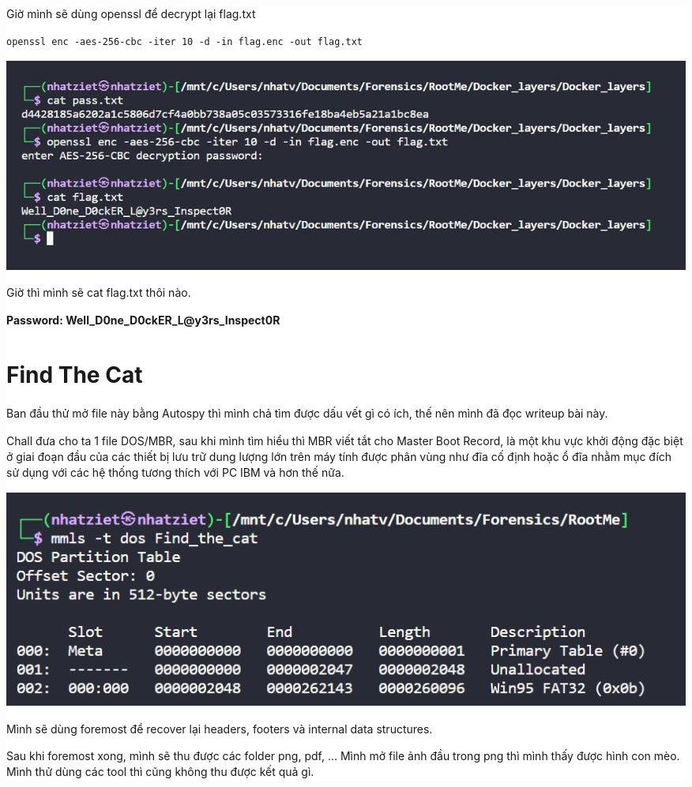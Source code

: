 Giờ mình sẽ dùng openssl để decrypt lại flag.txt
```
openssl enc -aes-256-cbc -iter 10 -d -in flag.enc -out flag.txt
```

![1701507801760](image/Writeup/1701507801760.png)

Giờ thì mình sẽ cat flag.txt thôi nào.

**Password: Well_D0ne_D0ckER_L@y3rs_Inspect0R**

# Find The Cat

Ban đầu thử mở file này bằng Autospy thì mình chả tìm được dấu vết gì có ích, thế nên mình đã đọc writeup bài này.

Chall đưa cho ta 1 file DOS/MBR, sau khi mình tìm hiểu thì MBR viết tắt cho Master Boot Record, là một khu vực khởi động đặc biệt ở giai đoạn đầu của các thiết bị lưu trữ dung lượng lớn trên máy tính được phân vùng như đĩa cố định hoặc ổ đĩa nhằm mục đích sử dụng với các hệ thống tương thích với PC IBM và hơn thế nữa.

![1701510848276](image/Writeup/1701510848276.png)

Mình sẽ dùng foremost để recover lại headers, footers và internal data structures.

Sau khi foremost xong, mình sẽ thu được các folder png, pdf, ... Mình mở file ảnh đầu trong png thì mình thấy được hình con mèo. Mình thử dùng các tool thì cũng không thu được kết quả gì.
